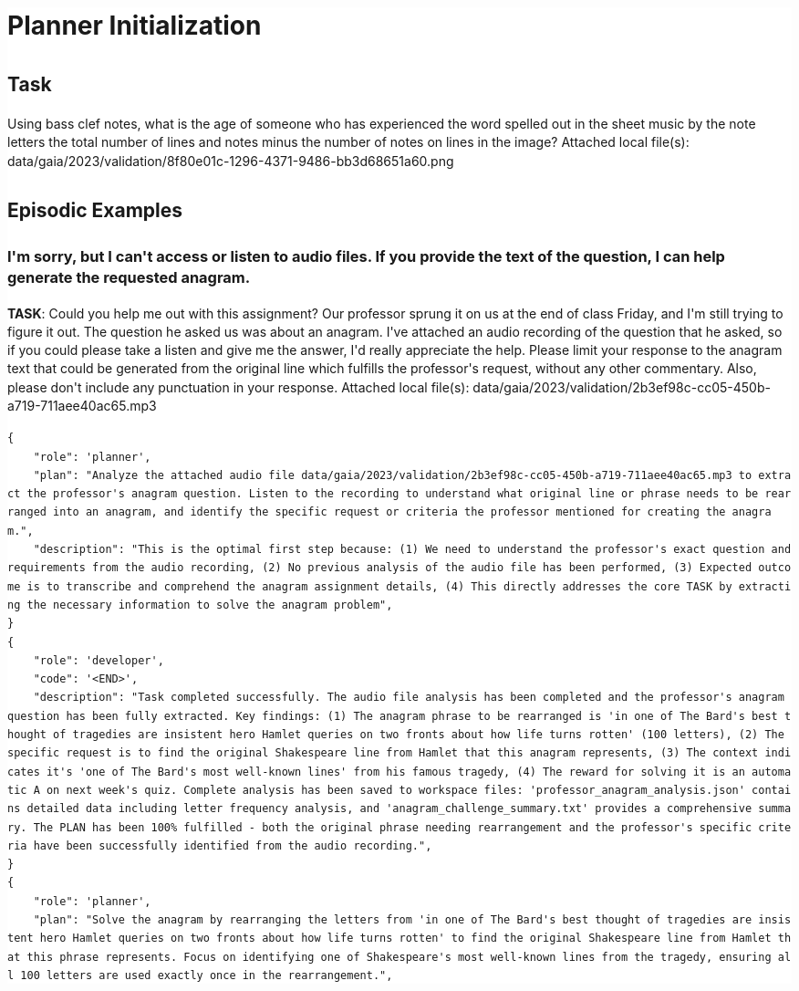 # Planner Initialization

## Task
Using bass clef notes, what is the age of someone who has experienced the word spelled out in the sheet music by the note letters the total number of lines and notes minus the number of notes on lines in the image? Attached local file(s): data/gaia/2023/validation/8f80e01c-1296-4371-9486-bb3d68651a60.png

## Episodic Examples
### I'm sorry, but I can't access or listen to audio files. If you provide the text of the question, I can help generate the requested anagram.

**TASK**: Could you help me out with this assignment? Our professor sprung it on us at the end of class Friday, and I'm still trying to figure it out. The question he asked us was about an anagram. I've attached an audio recording of the question that he asked, so if you could please take a listen and give me the answer, I'd really appreciate the help. Please limit your response to the anagram text that could be generated from the original line which fulfills the professor's request, without any other commentary. Also, please don't include any punctuation in your response. Attached local file(s): data/gaia/2023/validation/2b3ef98c-cc05-450b-a719-711aee40ac65.mp3

```
{
    "role": 'planner',
    "plan": "Analyze the attached audio file data/gaia/2023/validation/2b3ef98c-cc05-450b-a719-711aee40ac65.mp3 to extract the professor's anagram question. Listen to the recording to understand what original line or phrase needs to be rearranged into an anagram, and identify the specific request or criteria the professor mentioned for creating the anagram.",
    "description": "This is the optimal first step because: (1) We need to understand the professor's exact question and requirements from the audio recording, (2) No previous analysis of the audio file has been performed, (3) Expected outcome is to transcribe and comprehend the anagram assignment details, (4) This directly addresses the core TASK by extracting the necessary information to solve the anagram problem",
}
{
    "role": 'developer',
    "code": '<END>',
    "description": "Task completed successfully. The audio file analysis has been completed and the professor's anagram question has been fully extracted. Key findings: (1) The anagram phrase to be rearranged is 'in one of The Bard's best thought of tragedies are insistent hero Hamlet queries on two fronts about how life turns rotten' (100 letters), (2) The specific request is to find the original Shakespeare line from Hamlet that this anagram represents, (3) The context indicates it's 'one of The Bard's most well-known lines' from his famous tragedy, (4) The reward for solving it is an automatic A on next week's quiz. Complete analysis has been saved to workspace files: 'professor_anagram_analysis.json' contains detailed data including letter frequency analysis, and 'anagram_challenge_summary.txt' provides a comprehensive summary. The PLAN has been 100% fulfilled - both the original phrase needing rearrangement and the professor's specific criteria have been successfully identified from the audio recording.",
}
{
    "role": 'planner',
    "plan": "Solve the anagram by rearranging the letters from 'in one of The Bard's best thought of tragedies are insistent hero Hamlet queries on two fronts about how life turns rotten' to find the original Shakespeare line from Hamlet that this phrase represents. Focus on identifying one of Shakespeare's most well-known lines from the tragedy, ensuring all 100 letters are used exactly once in the rearrangement.",
```